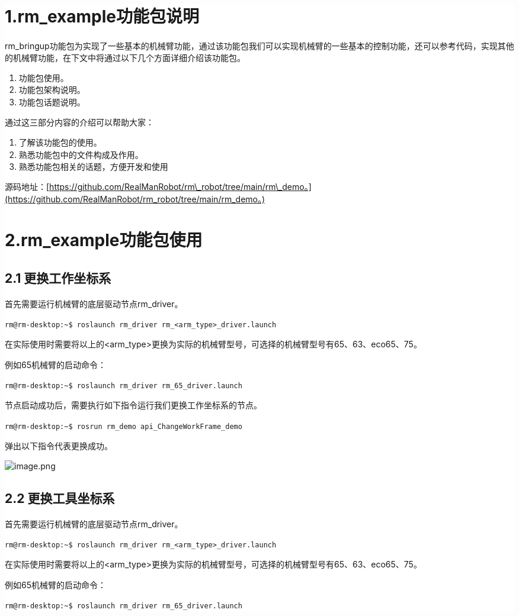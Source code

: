 # 1.rm\_example功能包说明

rm\_bringup功能包为实现了一些基本的机械臂功能，通过该功能包我们可以实现机械臂的一些基本的控制功能，还可以参考代码，实现其他的机械臂功能，在下文中将通过以下几个方面详细介绍该功能包。

1. 功能包使用。
2. 功能包架构说明。
3. 功能包话题说明。

通过这三部分内容的介绍可以帮助大家：

1. 了解该功能包的使用。
2. 熟悉功能包中的文件构成及作用。
3. 熟悉功能包相关的话题，方便开发和使用

源码地址：[https://github.com/RealManRobot/rm\_robot/tree/main/rm\_demo。](https://github.com/RealManRobot/rm_robot/tree/main/rm_demo。)

# 2.rm\_example功能包使用

## 2.1 更换工作坐标系

首先需要运行机械臂的底层驱动节点rm\_driver。

```
rm@rm-desktop:~$ roslaunch rm_driver rm_<arm_type>_driver.launch
```

在实际使用时需要将以上的<arm\_type>更换为实际的机械臂型号，可选择的机械臂型号有65、63、eco65、75。

例如65机械臂的启动命令：
```
rm@rm-desktop:~$ roslaunch rm_driver rm_65_driver.launch
```

节点启动成功后，需要执行如下指令运行我们更换工作坐标系的节点。

```
rm@rm-desktop:~$ rosrun rm_demo api_ChangeWorkFrame_demo
```

弹出以下指令代表更换成功。

![image.png](https://alidocs.oss-cn-zhangjiakou.aliyuncs.com/res/8oLl9y4PrdVglapY/img/d564b490-314d-4845-9131-c440082e6bd4.png)

## 2.2 更换工具坐标系

首先需要运行机械臂的底层驱动节点rm\_driver。
```
rm@rm-desktop:~$ roslaunch rm_driver rm_<arm_type>_driver.launch
```

在实际使用时需要将以上的<arm\_type>更换为实际的机械臂型号，可选择的机械臂型号有65、63、eco65、75。

例如65机械臂的启动命令：
```
rm@rm-desktop:~$ roslaunch rm_driver rm_65_driver.launch
```
